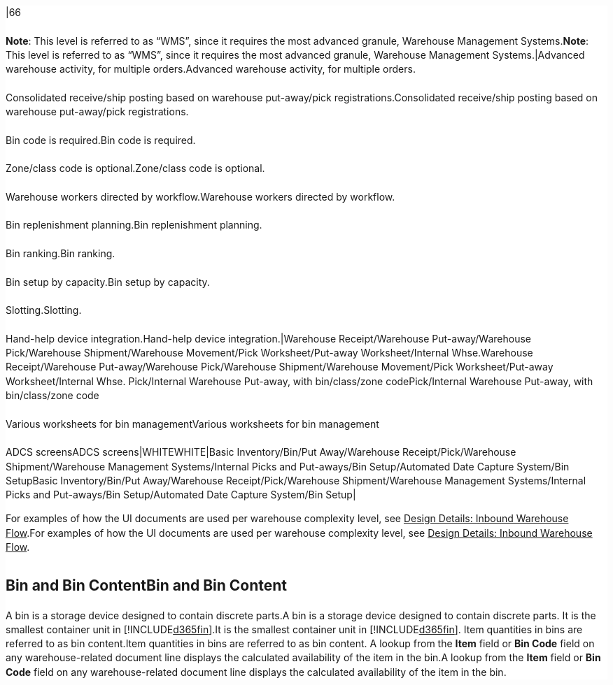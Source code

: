 |<span data-ttu-id="0e45c-160">6</span><span class="sxs-lookup"><span data-stu-id="0e45c-160">6</span></span> <br /><br /> <span data-ttu-id="0e45c-161">**Note**: This level is referred to as “WMS”, since it requires the most advanced granule, Warehouse Management Systems.</span><span class="sxs-lookup"><span data-stu-id="0e45c-161">**Note**: This level is referred to as “WMS”, since it requires the most advanced granule, Warehouse Management Systems.</span></span>|<span data-ttu-id="0e45c-162">Advanced warehouse activity, for multiple orders.</span><span class="sxs-lookup"><span data-stu-id="0e45c-162">Advanced warehouse activity, for multiple orders.</span></span><br /><br /> <span data-ttu-id="0e45c-163">Consolidated receive/ship posting based on warehouse put-away/pick registrations.</span><span class="sxs-lookup"><span data-stu-id="0e45c-163">Consolidated receive/ship posting based on warehouse put-away/pick registrations.</span></span><br /><br /> <span data-ttu-id="0e45c-164">Bin code is required.</span><span class="sxs-lookup"><span data-stu-id="0e45c-164">Bin code is required.</span></span><br /><br /> <span data-ttu-id="0e45c-165">Zone/class code is optional.</span><span class="sxs-lookup"><span data-stu-id="0e45c-165">Zone/class code is optional.</span></span><br /><br /> <span data-ttu-id="0e45c-166">Warehouse workers directed by workflow.</span><span class="sxs-lookup"><span data-stu-id="0e45c-166">Warehouse workers directed by workflow.</span></span><br /><br /> <span data-ttu-id="0e45c-167">Bin replenishment planning.</span><span class="sxs-lookup"><span data-stu-id="0e45c-167">Bin replenishment planning.</span></span><br /><br /> <span data-ttu-id="0e45c-168">Bin ranking.</span><span class="sxs-lookup"><span data-stu-id="0e45c-168">Bin ranking.</span></span><br /><br /> <span data-ttu-id="0e45c-169">Bin setup by capacity.</span><span class="sxs-lookup"><span data-stu-id="0e45c-169">Bin setup by capacity.</span></span><br /><br /> <span data-ttu-id="0e45c-170">Slotting.</span><span class="sxs-lookup"><span data-stu-id="0e45c-170">Slotting.</span></span><br /><br /> <span data-ttu-id="0e45c-171">Hand-help device integration.</span><span class="sxs-lookup"><span data-stu-id="0e45c-171">Hand-help device integration.</span></span>|<span data-ttu-id="0e45c-172">Warehouse Receipt/Warehouse Put-away/Warehouse Pick/Warehouse Shipment/Warehouse Movement/Pick Worksheet/Put-away Worksheet/Internal Whse.</span><span class="sxs-lookup"><span data-stu-id="0e45c-172">Warehouse Receipt/Warehouse Put-away/Warehouse Pick/Warehouse Shipment/Warehouse Movement/Pick Worksheet/Put-away Worksheet/Internal Whse.</span></span> <span data-ttu-id="0e45c-173">Pick/Internal Warehouse Put-away, with bin/class/zone code</span><span class="sxs-lookup"><span data-stu-id="0e45c-173">Pick/Internal Warehouse Put-away, with bin/class/zone code</span></span><br /><br /> <span data-ttu-id="0e45c-174">Various worksheets for bin management</span><span class="sxs-lookup"><span data-stu-id="0e45c-174">Various worksheets for bin management</span></span><br /><br /> <span data-ttu-id="0e45c-175">ADCS screens</span><span class="sxs-lookup"><span data-stu-id="0e45c-175">ADCS screens</span></span>|<span data-ttu-id="0e45c-176">WHITE</span><span class="sxs-lookup"><span data-stu-id="0e45c-176">WHITE</span></span>|<span data-ttu-id="0e45c-177">Basic Inventory/Bin/Put Away/Warehouse Receipt/Pick/Warehouse Shipment/Warehouse Management Systems/Internal Picks and Put-aways/Bin Setup/Automated Date Capture System/Bin Setup</span><span class="sxs-lookup"><span data-stu-id="0e45c-177">Basic Inventory/Bin/Put Away/Warehouse Receipt/Pick/Warehouse Shipment/Warehouse Management Systems/Internal Picks and Put-aways/Bin Setup/Automated Date Capture System/Bin Setup</span></span>|  

<span data-ttu-id="0e45c-178">For examples of how the UI documents are used per warehouse complexity level, see [Design Details: Inbound Warehouse Flow](design-details-outbound-warehouse-flow.md).</span><span class="sxs-lookup"><span data-stu-id="0e45c-178">For examples of how the UI documents are used per warehouse complexity level, see [Design Details: Inbound Warehouse Flow](design-details-outbound-warehouse-flow.md).</span></span>  

## <a name="bin-and-bin-content"></a><span data-ttu-id="0e45c-179">Bin and Bin Content</span><span class="sxs-lookup"><span data-stu-id="0e45c-179">Bin and Bin Content</span></span>  
<span data-ttu-id="0e45c-180">A bin is a storage device designed to contain discrete parts.</span><span class="sxs-lookup"><span data-stu-id="0e45c-180">A bin is a storage device designed to contain discrete parts.</span></span> <span data-ttu-id="0e45c-181">It is the smallest container unit in [!INCLUDE[d365fin](includes/d365fin_md.md)].</span><span class="sxs-lookup"><span data-stu-id="0e45c-181">It is the smallest container unit in [!INCLUDE[d365fin](includes/d365fin_md.md)].</span></span> <span data-ttu-id="0e45c-182">Item quantities in bins are referred to as bin content.</span><span class="sxs-lookup"><span data-stu-id="0e45c-182">Item quantities in bins are referred to as bin content.</span></span> <span data-ttu-id="0e45c-183">A lookup from the **Item** field or **Bin Code** field on any warehouse-related document line displays the calculated availability of the item in the bin.</span><span class="sxs-lookup"><span data-stu-id="0e45c-183">A lookup from the **Item** field or **Bin Code** field on any warehouse-related document line displays the calculated availability of the item in the bin.</span></span>  
